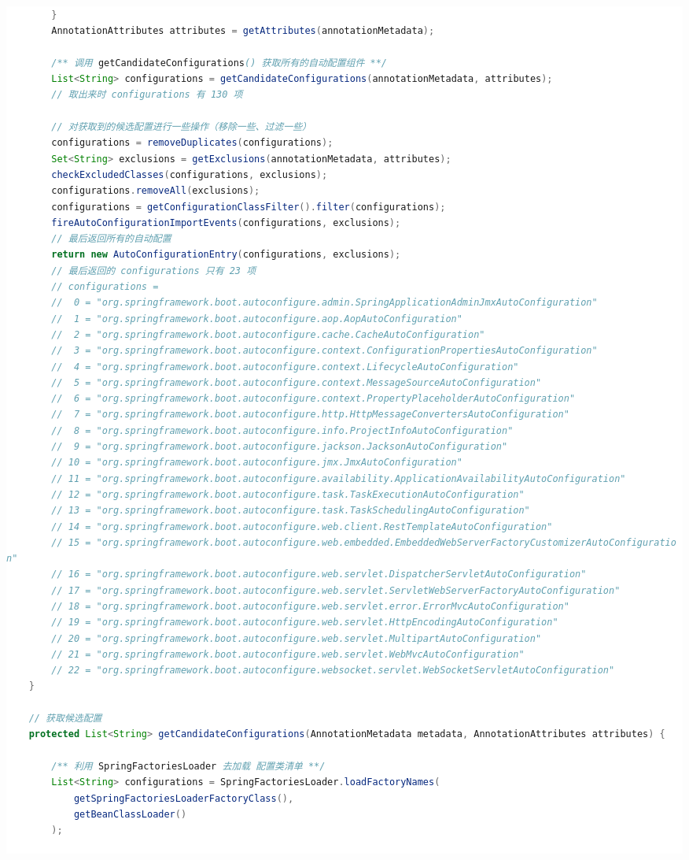 ```java
        }
        AnnotationAttributes attributes = getAttributes(annotationMetadata);

        /** 调用 getCandidateConfigurations() 获取所有的自动配置组件 **/
        List<String> configurations = getCandidateConfigurations(annotationMetadata, attributes);
        // 取出来时 configurations 有 130 项

        // 对获取到的候选配置进行一些操作（移除一些、过滤一些）
        configurations = removeDuplicates(configurations);
        Set<String> exclusions = getExclusions(annotationMetadata, attributes);
        checkExcludedClasses(configurations, exclusions);
        configurations.removeAll(exclusions);
        configurations = getConfigurationClassFilter().filter(configurations);
        fireAutoConfigurationImportEvents(configurations, exclusions);
        // 最后返回所有的自动配置
        return new AutoConfigurationEntry(configurations, exclusions);
        // 最后返回的 configurations 只有 23 项
        // configurations = 
        //  0 = "org.springframework.boot.autoconfigure.admin.SpringApplicationAdminJmxAutoConfiguration"
        //  1 = "org.springframework.boot.autoconfigure.aop.AopAutoConfiguration"
        //  2 = "org.springframework.boot.autoconfigure.cache.CacheAutoConfiguration"
        //  3 = "org.springframework.boot.autoconfigure.context.ConfigurationPropertiesAutoConfiguration"
        //  4 = "org.springframework.boot.autoconfigure.context.LifecycleAutoConfiguration"
        //  5 = "org.springframework.boot.autoconfigure.context.MessageSourceAutoConfiguration"
        //  6 = "org.springframework.boot.autoconfigure.context.PropertyPlaceholderAutoConfiguration"
        //  7 = "org.springframework.boot.autoconfigure.http.HttpMessageConvertersAutoConfiguration"
        //  8 = "org.springframework.boot.autoconfigure.info.ProjectInfoAutoConfiguration"
        //  9 = "org.springframework.boot.autoconfigure.jackson.JacksonAutoConfiguration"
        // 10 = "org.springframework.boot.autoconfigure.jmx.JmxAutoConfiguration"
        // 11 = "org.springframework.boot.autoconfigure.availability.ApplicationAvailabilityAutoConfiguration"
        // 12 = "org.springframework.boot.autoconfigure.task.TaskExecutionAutoConfiguration"
        // 13 = "org.springframework.boot.autoconfigure.task.TaskSchedulingAutoConfiguration"
        // 14 = "org.springframework.boot.autoconfigure.web.client.RestTemplateAutoConfiguration"
        // 15 = "org.springframework.boot.autoconfigure.web.embedded.EmbeddedWebServerFactoryCustomizerAutoConfiguration"
        // 16 = "org.springframework.boot.autoconfigure.web.servlet.DispatcherServletAutoConfiguration"
        // 17 = "org.springframework.boot.autoconfigure.web.servlet.ServletWebServerFactoryAutoConfiguration"
        // 18 = "org.springframework.boot.autoconfigure.web.servlet.error.ErrorMvcAutoConfiguration"
        // 19 = "org.springframework.boot.autoconfigure.web.servlet.HttpEncodingAutoConfiguration"
        // 20 = "org.springframework.boot.autoconfigure.web.servlet.MultipartAutoConfiguration"
        // 21 = "org.springframework.boot.autoconfigure.web.servlet.WebMvcAutoConfiguration"
        // 22 = "org.springframework.boot.autoconfigure.websocket.servlet.WebSocketServletAutoConfiguration"
    }

    // 获取候选配置
    protected List<String> getCandidateConfigurations(AnnotationMetadata metadata, AnnotationAttributes attributes) {

        /** 利用 SpringFactoriesLoader 去加载 配置类清单 **/
        List<String> configurations = SpringFactoriesLoader.loadFactoryNames(
            getSpringFactoriesLoaderFactoryClass(),
            getBeanClassLoader()
        );
        
```